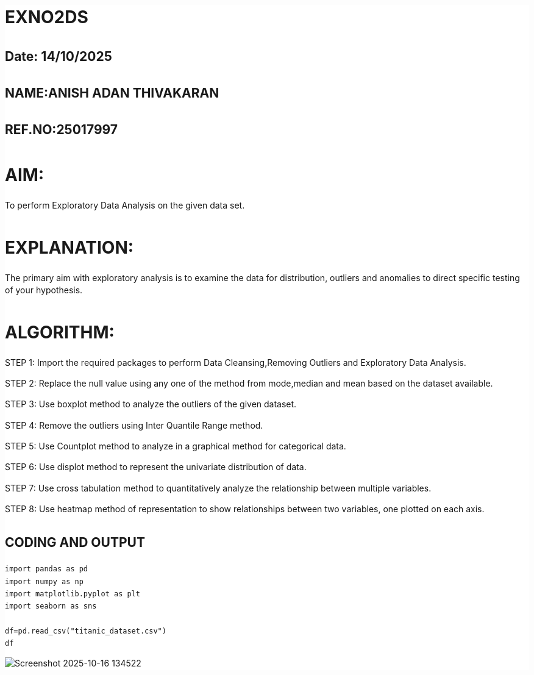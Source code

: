 # EXNO2DS
## Date: 14/10/2025
## NAME:ANISH ADAN THIVAKARAN
## REF.NO:25017997
# AIM:
To perform Exploratory Data Analysis on the given data set.
      
# EXPLANATION:
The primary aim with exploratory analysis is to examine the data for distribution, outliers and anomalies to direct specific testing of your hypothesis.
  
# ALGORITHM:
STEP 1: Import the required packages to perform Data Cleansing,Removing Outliers and Exploratory Data Analysis.

STEP 2: Replace the null value using any one of the method from mode,median and mean based on the dataset available.

STEP 3: Use boxplot method to analyze the outliers of the given dataset.

STEP 4: Remove the outliers using Inter Quantile Range method.

STEP 5: Use Countplot method to analyze in a graphical method for categorical data.

STEP 6: Use displot method to represent the univariate distribution of data.

STEP 7: Use cross tabulation method to quantitatively analyze the relationship between multiple variables.

STEP 8: Use heatmap method of representation to show relationships between two variables, one plotted on each axis.

## CODING AND OUTPUT

```
import pandas as pd
import numpy as np
import matplotlib.pyplot as plt
import seaborn as sns

df=pd.read_csv("titanic_dataset.csv")
df
```
<img width="1295" height="515" alt="Screenshot 2025-10-16 134522" src="https://github.com/user-attachments/assets/0c018aaf-dad9-4ad1-bfdd-856f5327c1a8" />
